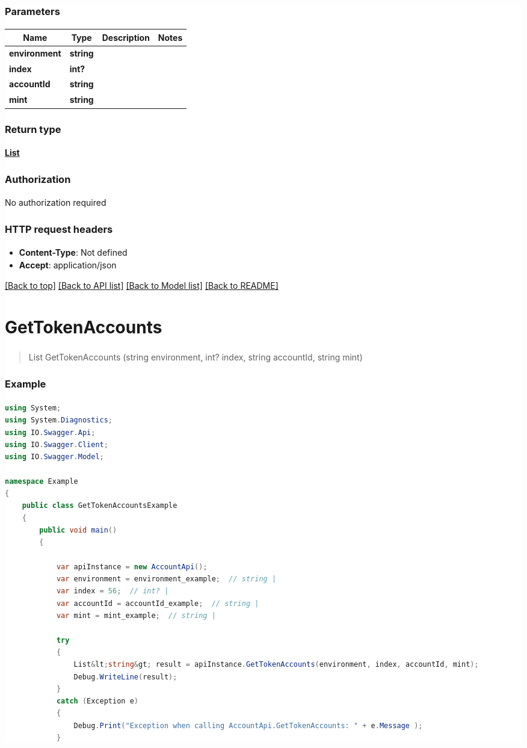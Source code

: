 ```csharp
```

### Parameters

Name | Type | Description  | Notes
------------- | ------------- | ------------- | -------------
 **environment** | **string**|  | 
 **index** | **int?**|  | 
 **accountId** | **string**|  | 
 **mint** | **string**|  | 

### Return type

[**List<HistoryResponse>**](HistoryResponse.md)

### Authorization

No authorization required

### HTTP request headers

 - **Content-Type**: Not defined
 - **Accept**: application/json

[[Back to top]](#) [[Back to API list]](../README.md#documentation-for-api-endpoints) [[Back to Model list]](../README.md#documentation-for-models) [[Back to README]](../README.md)

<a name="gettokenaccounts"></a>
# **GetTokenAccounts**
> List<string> GetTokenAccounts (string environment, int? index, string accountId, string mint)



### Example
```csharp
using System;
using System.Diagnostics;
using IO.Swagger.Api;
using IO.Swagger.Client;
using IO.Swagger.Model;

namespace Example
{
    public class GetTokenAccountsExample
    {
        public void main()
        {

            var apiInstance = new AccountApi();
            var environment = environment_example;  // string | 
            var index = 56;  // int? | 
            var accountId = accountId_example;  // string | 
            var mint = mint_example;  // string | 

            try
            {
                List&lt;string&gt; result = apiInstance.GetTokenAccounts(environment, index, accountId, mint);
                Debug.WriteLine(result);
            }
            catch (Exception e)
            {
                Debug.Print("Exception when calling AccountApi.GetTokenAccounts: " + e.Message );
            }
```
